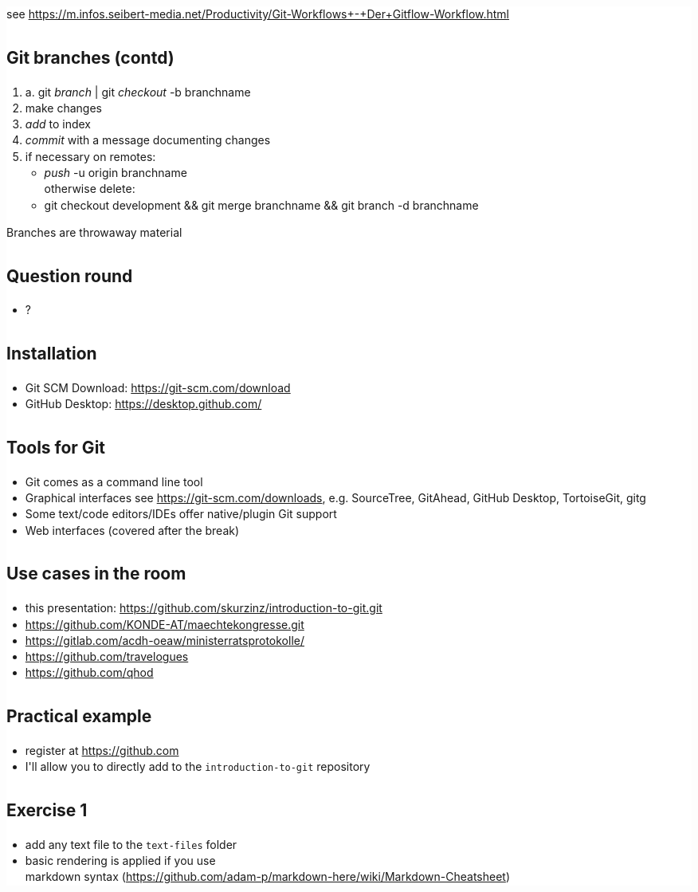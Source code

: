 
see https://m.infos.seibert-media.net/Productivity/Git-Workflows+-+Der+Gitflow-Workflow.html

## Git branches (contd)

1. a. git *branch* | git *checkout* -b branchname 
2. make changes
3. *add* to index 
4. *commit* with a message documenting changes
5. if necessary on remotes:
    - *push* -u origin branchname  <br/>otherwise delete: 
    - git checkout development && git merge branchname && git branch -d branchname

Branches are throwaway material

## Question round

- ? 

## Installation

- Git SCM Download: https://git-scm.com/download
- GitHub Desktop: https://desktop.github.com/

## Tools for Git 

- Git comes as a command line tool
- Graphical interfaces see https://git-scm.com/downloads, e.g.
SourceTree, GitAhead, GitHub Desktop, TortoiseGit, gitg 
- Some text/code editors/IDEs offer native/plugin Git support
- Web interfaces (covered after the break)

## Use cases in the room

- this presentation: https://github.com/skurzinz/introduction-to-git.git
- https://github.com/KONDE-AT/maechtekongresse.git
- https://gitlab.com/acdh-oeaw/ministerratsprotokolle/
- https://github.com/travelogues
- https://github.com/qhod


## Practical example

- register at https://github.com
- I'll allow you to directly add to the `introduction-to-git` repository

## Exercise 1

- add any text file to the `text-files` folder 
- basic rendering is applied if you use <br/>markdown syntax (<https://github.com/adam-p/markdown-here/wiki/Markdown-Cheatsheet>)
